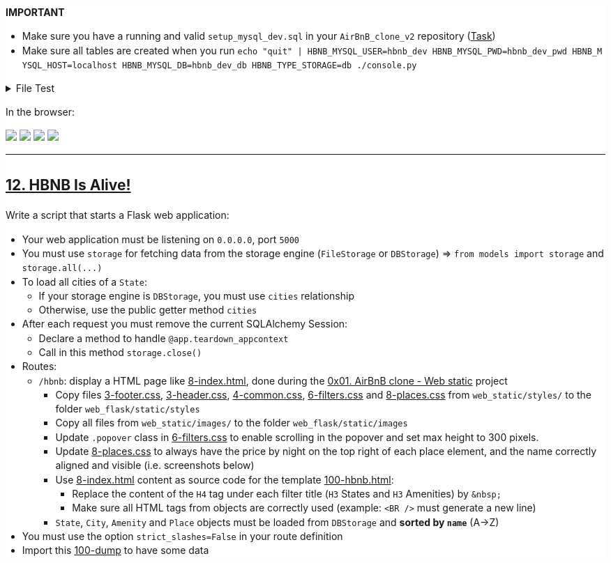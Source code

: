 **IMPORTANT**
  
- Make sure you have a running and valid `setup_mysql_dev.sql` in your `AirBnB_clone_v2` repository ([Task](https://intranet.hbtn.io/rltoken/gIfF4l2eWBO13bfNduSG4w))
- Make sure all tables are created when you run `echo "quit" | HBNB_MYSQL_USER=hbnb_dev HBNB_MYSQL_PWD=hbnb_dev_pwd HBNB_MYSQL_HOST=localhost HBNB_MYSQL_DB=hbnb_dev_db HBNB_TYPE_STORAGE=db ./console.py`

<details><summary>File Test</summary></details>

In the browser:

<img src="https://s3.eu-west-3.amazonaws.com/hbtn.intranet/uploads/medias/2020/9/4f993ec8ca2a2f639a80887667106ac63a0a3701.jpg?X-Amz-Algorithm=AWS4-HMAC-SHA256&X-Amz-Credential=AKIA4MYA5JM5DUTZGMZG%2F20230407%2Feu-west-3%2Fs3%2Faws4_request&X-Amz-Date=20230407T143111Z&X-Amz-Expires=86400&X-Amz-SignedHeaders=host&X-Amz-Signature=62e1f21099bba8e5fe1d4c6c4c7e5be015198266daa7802657954b22c791c8e0" width="100%">
<img src="https://s3.eu-west-3.amazonaws.com/hbtn.intranet/uploads/medias/2020/9/1549b553d726cc37f64440be910cb6b858aa32ae.jpg?X-Amz-Algorithm=AWS4-HMAC-SHA256&X-Amz-Credential=AKIA4MYA5JM5DUTZGMZG%2F20230407%2Feu-west-3%2Fs3%2Faws4_request&X-Amz-Date=20230407T143111Z&X-Amz-Expires=86400&X-Amz-SignedHeaders=host&X-Amz-Signature=efc745c1c49df84f6a342adcf808a9ef08e9f34e17b28a647d6e3aa1f4bdf089" width="100%">
<img src="https://s3.eu-west-3.amazonaws.com/hbtn.intranet/uploads/medias/2020/9/94b3a416ba1551c59701eb6672ac0a36fbebba14.jpg?X-Amz-Algorithm=AWS4-HMAC-SHA256&X-Amz-Credential=AKIA4MYA5JM5DUTZGMZG%2F20230407%2Feu-west-3%2Fs3%2Faws4_request&X-Amz-Date=20230407T143111Z&X-Amz-Expires=86400&X-Amz-SignedHeaders=host&X-Amz-Signature=b6e0cfc3884953c771366c388dfbbdc42ab425ef2887bc6c26d2f94efab91878" width="100%">
<img src="https://s3.eu-west-3.amazonaws.com/hbtn.intranet/uploads/medias/2020/9/1e559707dd34a37564dc10e54b707815a516d363.jpg?X-Amz-Algorithm=AWS4-HMAC-SHA256&X-Amz-Credential=AKIA4MYA5JM5DUTZGMZG%2F20230407%2Feu-west-3%2Fs3%2Faws4_request&X-Amz-Date=20230407T143111Z&X-Amz-Expires=86400&X-Amz-SignedHeaders=host&X-Amz-Signature=b65d13d07021db3c3d435cb44cabc885915f00e5f6f1fa30418b46387c4e9896" width="100%">

----------------------------

## [12. HBNB Is Alive!]()
Write a script that starts a Flask web application:
  
- Your web application must be listening on `0.0.0.0`, port `5000`
- You must use `storage` for fetching data from the storage engine (`FileStorage` or `DBStorage`) => `from models import storage` and `storage.all(...)`
- To load all cities of a `State`:
  - If your storage engine is `DBStorage`, you must use `cities` relationship
  - Otherwise, use the public getter method `cities`
- After each request you must remove the current SQLAlchemy Session:
  - Declare a method to handle `@app.teardown_appcontext`
  - Call in this method `storage.close()`
- Routes:
  - `/hbnb`: display a HTML page like [8-index.html](https://github.com/MathieuMorel62/holbertonschool-AirBnB_clone_v2/blob/master/web_static/8-index.html), done during the [0x01. AirBnB clone - Web static](https://intranet.hbtn.io/rltoken/LSsy0WYsMdxl-zlZqbAthg) project
    - Copy files [3-footer.css](https://github.com/MathieuMorel62/holbertonschool-AirBnB_clone_v2/blob/master/web_static/styles/3-footer.css), [3-header.css](https://github.com/MathieuMorel62/holbertonschool-AirBnB_clone_v2/blob/master/web_static/styles/3-header.css), [4-common.css](https://github.com/MathieuMorel62/holbertonschool-AirBnB_clone_v2/blob/master/web_static/styles/4-common.css), [6-filters.css](https://github.com/MathieuMorel62/holbertonschool-AirBnB_clone_v2/blob/master/web_static/styles/6-filters.css) and [8-places.css](https://github.com/MathieuMorel62/holbertonschool-AirBnB_clone_v2/blob/master/web_static/styles/8-places.css) from `web_static/styles/` to the folder `web_flask/static/styles`
    - Copy all files from `web_static/images/` to the folder `web_flask/static/images`
    - Update `.popover` class in [6-filters.css](https://github.com/MathieuMorel62/holbertonschool-AirBnB_clone_v2/blob/master/web_static/styles/6-filters.css) to enable scrolling in the popover and set max height to 300 pixels.
    - Update [8-places.css](https://github.com/MathieuMorel62/holbertonschool-AirBnB_clone_v2/blob/master/web_static/styles/8-places.css) to always have the price by night on the top right of each place element, and the name correctly aligned and visible (i.e. screenshots below)
    - Use [8-index.html](https://github.com/MathieuMorel62/holbertonschool-AirBnB_clone_v2/blob/master/web_static/8-index.html) content as source code for the template [100-hbnb.html]():
      - Replace the content of the `H4` tag under each filter title (`H3` States and `H3` Amenities) by `&nbsp;`
      - Make sure all HTML tags from objects are correctly used (example: `<BR />` must generate a new line)
    - `State`, `City`, `Amenity` and `Place` objects must be loaded from `DBStorage` and **sorted by `name`** (A->Z)
- You must use the option `strict_slashes=False` in your route definition
- Import this [100-dump](https://s3.eu-west-3.amazonaws.com/hbtn.intranet.project.files/holbertonschool-higher-level_programming+/290/100-hbnb.sql) to have some data
  